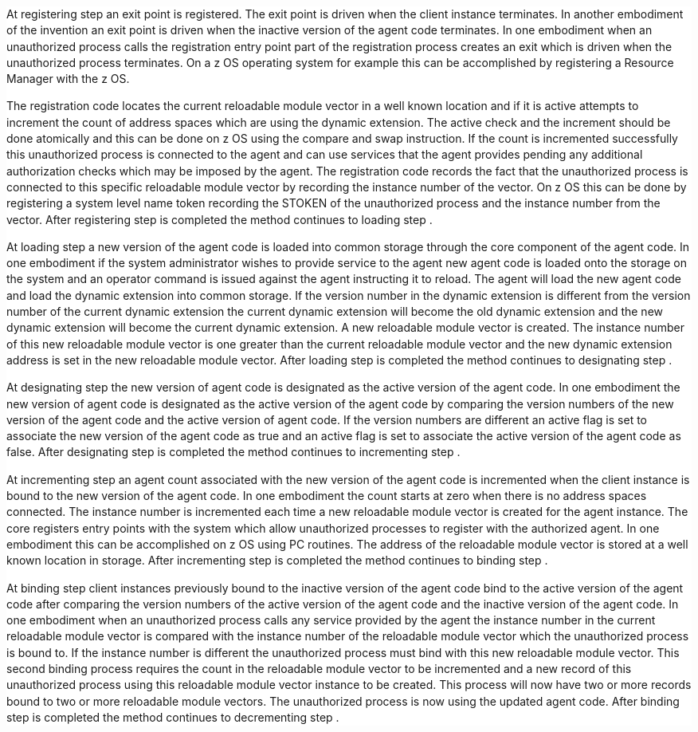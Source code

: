 At registering step an exit point is registered. The exit point is driven when the client instance terminates. In another embodiment of the invention an exit point is driven when the inactive version of the agent code terminates. In one embodiment when an unauthorized process calls the registration entry point part of the registration process creates an exit which is driven when the unauthorized process terminates. On a z OS operating system for example this can be accomplished by registering a Resource Manager with the z OS.

The registration code locates the current reloadable module vector in a well known location and if it is active attempts to increment the count of address spaces which are using the dynamic extension. The active check and the increment should be done atomically and this can be done on z OS using the compare and swap instruction. If the count is incremented successfully this unauthorized process is connected to the agent and can use services that the agent provides pending any additional authorization checks which may be imposed by the agent. The registration code records the fact that the unauthorized process is connected to this specific reloadable module vector by recording the instance number of the vector. On z OS this can be done by registering a system level name token recording the STOKEN of the unauthorized process and the instance number from the vector. After registering step is completed the method continues to loading step .

At loading step a new version of the agent code is loaded into common storage through the core component of the agent code. In one embodiment if the system administrator wishes to provide service to the agent new agent code is loaded onto the storage on the system and an operator command is issued against the agent instructing it to reload. The agent will load the new agent code and load the dynamic extension into common storage. If the version number in the dynamic extension is different from the version number of the current dynamic extension the current dynamic extension will become the old dynamic extension and the new dynamic extension will become the current dynamic extension. A new reloadable module vector is created. The instance number of this new reloadable module vector is one greater than the current reloadable module vector and the new dynamic extension address is set in the new reloadable module vector. After loading step is completed the method continues to designating step .

At designating step the new version of agent code is designated as the active version of the agent code. In one embodiment the new version of agent code is designated as the active version of the agent code by comparing the version numbers of the new version of the agent code and the active version of agent code. If the version numbers are different an active flag is set to associate the new version of the agent code as true and an active flag is set to associate the active version of the agent code as false. After designating step is completed the method continues to incrementing step .

At incrementing step an agent count associated with the new version of the agent code is incremented when the client instance is bound to the new version of the agent code. In one embodiment the count starts at zero when there is no address spaces connected. The instance number is incremented each time a new reloadable module vector is created for the agent instance. The core registers entry points with the system which allow unauthorized processes to register with the authorized agent. In one embodiment this can be accomplished on z OS using PC routines. The address of the reloadable module vector is stored at a well known location in storage. After incrementing step is completed the method continues to binding step .

At binding step client instances previously bound to the inactive version of the agent code bind to the active version of the agent code after comparing the version numbers of the active version of the agent code and the inactive version of the agent code. In one embodiment when an unauthorized process calls any service provided by the agent the instance number in the current reloadable module vector is compared with the instance number of the reloadable module vector which the unauthorized process is bound to. If the instance number is different the unauthorized process must bind with this new reloadable module vector. This second binding process requires the count in the reloadable module vector to be incremented and a new record of this unauthorized process using this reloadable module vector instance to be created. This process will now have two or more records bound to two or more reloadable module vectors. The unauthorized process is now using the updated agent code. After binding step is completed the method continues to decrementing step .
